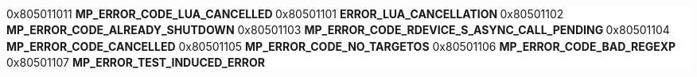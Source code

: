 </tr>
<tr>
<td>
0x805011011
</td>
<td>
<b>MP_ERROR_CODE_LUA_CANCELLED </b>
</td>
</tr>
<tr>
<td>
0x80501101
</td>
<td>
<b>ERROR_LUA_CANCELLATION </b>
</td>
</tr>
<tr>
<td>
0x80501102
</td>
<td>
<b>MP_ERROR_CODE_ALREADY_SHUTDOWN</b>
</td>
</tr>
<tr>
<td>
0x80501103
</td>
<td>
<b>MP_ERROR_CODE_RDEVICE_S_ASYNC_CALL_PENDING </b>
</td>
</tr>
<tr>
<td>
0x80501104
</td>
<td>
<b>MP_ERROR_CODE_CANCELLED</b>
</td>
</tr>
<tr>
<td>
0x80501105
</td>
<td>
<b>MP_ERROR_CODE_NO_TARGETOS</b>
</td>
</tr>
<tr>
<td>
0x80501106
</td>
<td>
<b>MP_ERROR_CODE_BAD_REGEXP</b>
</td>
</tr>
<tr>
<td>
0x80501107
</td>
<td>
<b>MP_ERROR_TEST_INDUCED_ERROR</b>
</td>